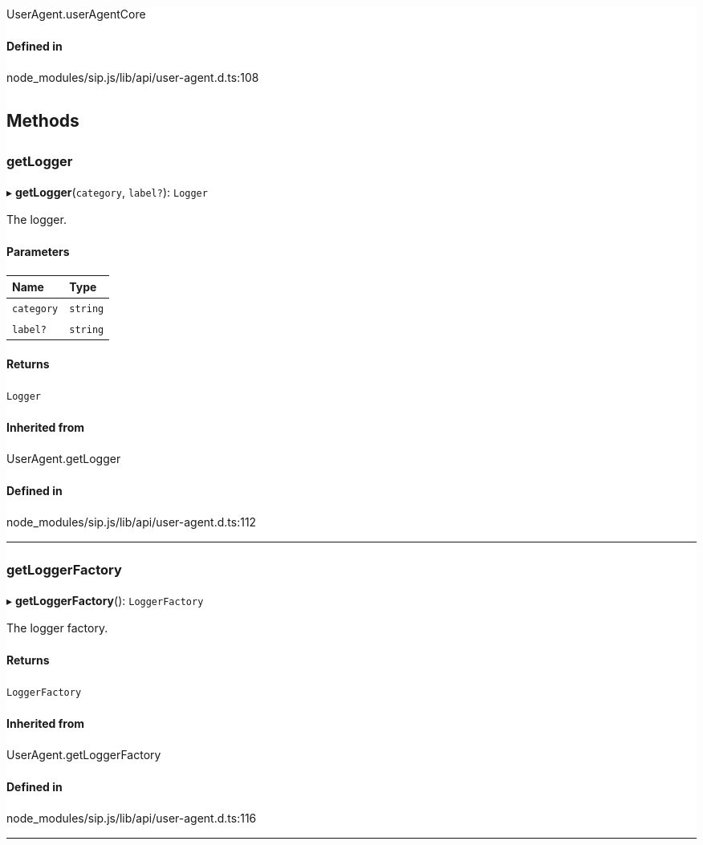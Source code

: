 UserAgent.userAgentCore

#### Defined in

node_modules/sip.js/lib/api/user-agent.d.ts:108

## Methods

### getLogger

▸ **getLogger**(`category`, `label?`): `Logger`

The logger.

#### Parameters

| Name | Type |
| :------ | :------ |
| `category` | `string` |
| `label?` | `string` |

#### Returns

`Logger`

#### Inherited from

UserAgent.getLogger

#### Defined in

node_modules/sip.js/lib/api/user-agent.d.ts:112

___

### getLoggerFactory

▸ **getLoggerFactory**(): `LoggerFactory`

The logger factory.

#### Returns

`LoggerFactory`

#### Inherited from

UserAgent.getLoggerFactory

#### Defined in

node_modules/sip.js/lib/api/user-agent.d.ts:116

___
